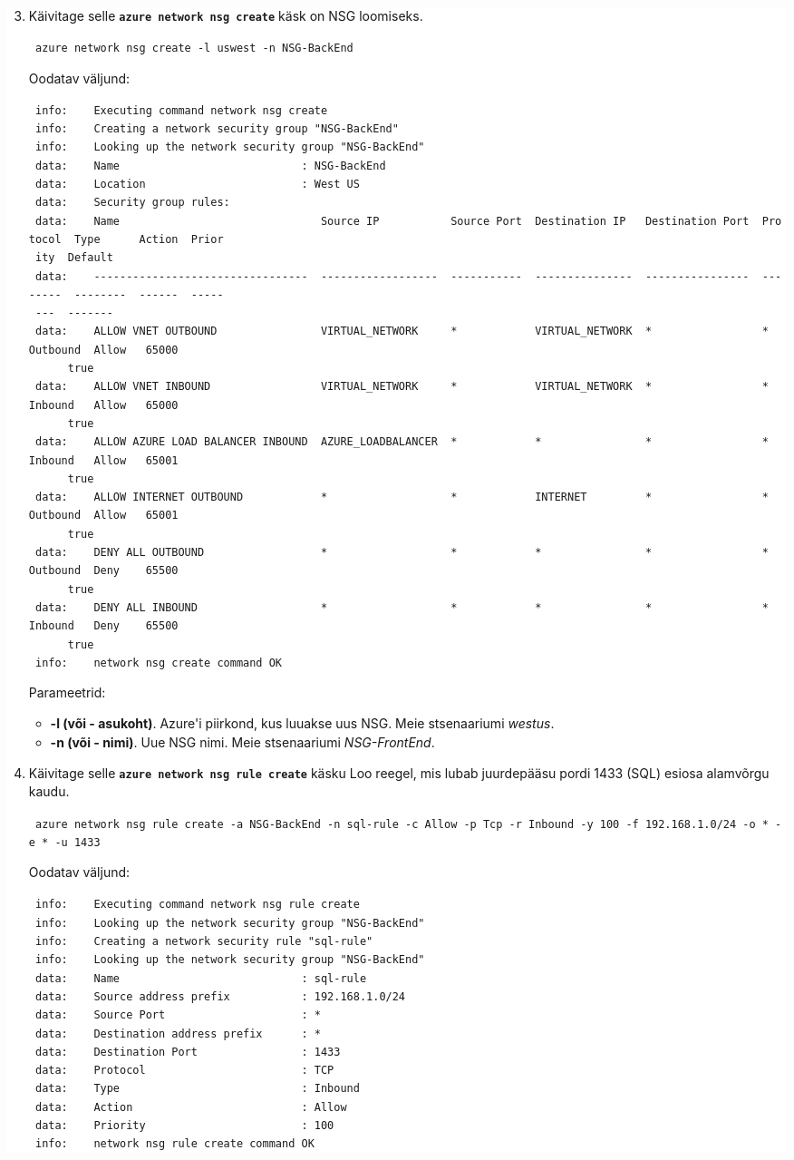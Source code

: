 3. Käivitage selle **`azure network nsg create`** käsk on NSG loomiseks.

        azure network nsg create -l uswest -n NSG-BackEnd

    Oodatav väljund:

        info:    Executing command network nsg create
        info:    Creating a network security group "NSG-BackEnd"
        info:    Looking up the network security group "NSG-BackEnd"
        data:    Name                            : NSG-BackEnd
        data:    Location                        : West US
        data:    Security group rules:
        data:    Name                               Source IP           Source Port  Destination IP   Destination Port  Protocol  Type      Action  Prior
        ity  Default
        data:    ---------------------------------  ------------------  -----------  ---------------  ----------------  --------  --------  ------  -----
        ---  -------
        data:    ALLOW VNET OUTBOUND                VIRTUAL_NETWORK     *            VIRTUAL_NETWORK  *                 *         Outbound  Allow   65000
             true   
        data:    ALLOW VNET INBOUND                 VIRTUAL_NETWORK     *            VIRTUAL_NETWORK  *                 *         Inbound   Allow   65000
             true   
        data:    ALLOW AZURE LOAD BALANCER INBOUND  AZURE_LOADBALANCER  *            *                *                 *         Inbound   Allow   65001
             true   
        data:    ALLOW INTERNET OUTBOUND            *                   *            INTERNET         *                 *         Outbound  Allow   65001
             true   
        data:    DENY ALL OUTBOUND                  *                   *            *                *                 *         Outbound  Deny    65500
             true   
        data:    DENY ALL INBOUND                   *                   *            *                *                 *         Inbound   Deny    65500
             true   
        info:    network nsg create command OK

    Parameetrid:

    - **-l (või - asukoht)**. Azure'i piirkond, kus luuakse uus NSG. Meie stsenaariumi *westus*.
    - **-n (või - nimi)**. Uue NSG nimi. Meie stsenaariumi *NSG-FrontEnd*.

4. Käivitage selle **`azure network nsg rule create`** käsku Loo reegel, mis lubab juurdepääsu pordi 1433 (SQL) esiosa alamvõrgu kaudu.

        azure network nsg rule create -a NSG-BackEnd -n sql-rule -c Allow -p Tcp -r Inbound -y 100 -f 192.168.1.0/24 -o * -e * -u 1433

    Oodatav väljund:

        info:    Executing command network nsg rule create
        info:    Looking up the network security group "NSG-BackEnd"
        info:    Creating a network security rule "sql-rule"
        info:    Looking up the network security group "NSG-BackEnd"
        data:    Name                            : sql-rule
        data:    Source address prefix           : 192.168.1.0/24
        data:    Source Port                     : *
        data:    Destination address prefix      : *
        data:    Destination Port                : 1433
        data:    Protocol                        : TCP
        data:    Type                            : Inbound
        data:    Action                          : Allow
        data:    Priority                        : 100
        info:    network nsg rule create command OK
